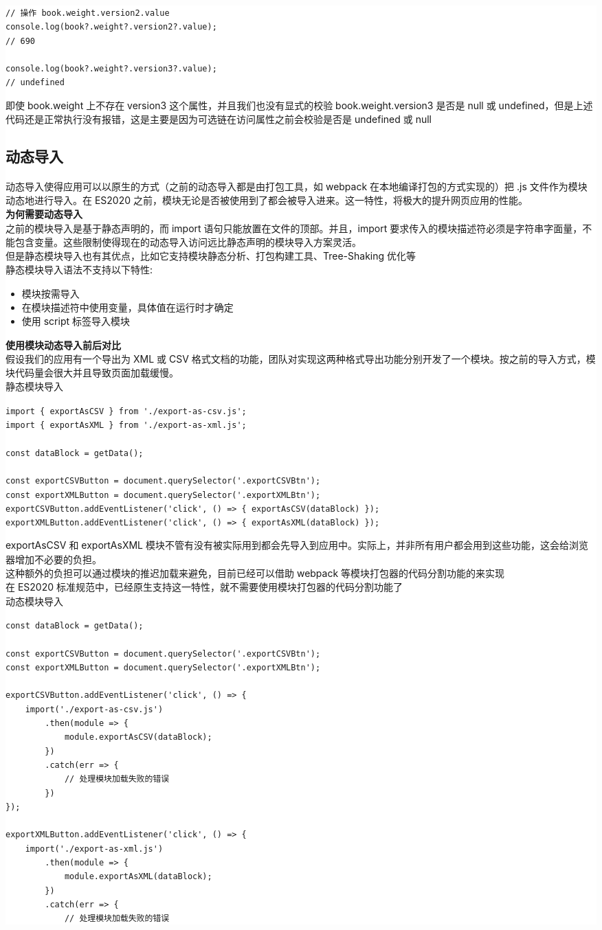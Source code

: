 ``` 
// 操作 book.weight.version2.value
console.log(book?.weight?.version2?.value);
// 690

console.log(book?.weight?.version3?.value);
// undefined
```
即使 book.weight 上不存在 version3 这个属性，并且我们也没有显式的校验 book.weight.version3 是否是 null 或 undefined，但是上述代码还是正常执行没有报错，这是主要是因为可选链在访问属性之前会校验是否是 undefined 或 null  

## 动态导入
动态导入使得应用可以以原生的方式（之前的动态导入都是由打包工具，如 webpack 在本地编译打包的方式实现的）把 .js 文件作为模块动态地进行导入。在 ES2020 之前，模块无论是否被使用到了都会被导入进来。这一特性，将极大的提升网页应用的性能。  
**为何需要动态导入**  
之前的模块导入是基于静态声明的，而 import 语句只能放置在文件的顶部。并且，import 要求传入的模块描述符必须是字符串字面量，不能包含变量。这些限制使得现在的动态导入访问远比静态声明的模块导入方案灵活。  
但是静态模块导入也有其优点，比如它支持模块静态分析、打包构建工具、Tree-Shaking 优化等  
静态模块导入语法不支持以下特性:  
- 模块按需导入
- 在模块描述符中使用变量，具体值在运行时才确定
- 使用 script 标签导入模块

**使用模块动态导入前后对比**  
假设我们的应用有一个导出为 XML 或 CSV 格式文档的功能，团队对实现这两种格式导出功能分别开发了一个模块。按之前的导入方式，模块代码量会很大并且导致页面加载缓慢。  
静态模块导入  
``` 
import { exportAsCSV } from './export-as-csv.js';
import { exportAsXML } from './export-as-xml.js';

const dataBlock = getData();

const exportCSVButton = document.querySelector('.exportCSVBtn');
const exportXMLButton = document.querySelector('.exportXMLBtn');
exportCSVButton.addEventListener('click', () => { exportAsCSV(dataBlock) });
exportXMLButton.addEventListener('click', () => { exportAsXML(dataBlock) });
```
exportAsCSV 和 exportAsXML 模块不管有没有被实际用到都会先导入到应用中。实际上，并非所有用户都会用到这些功能，这会给浏览器增加不必要的负担。  
这种额外的负担可以通过模块的推迟加载来避免，目前已经可以借助 webpack 等模块打包器的代码分割功能的来实现  
在 ES2020 标准规范中，已经原生支持这一特性，就不需要使用模块打包器的代码分割功能了  
动态模块导入  
``` 
const dataBlock = getData();

const exportCSVButton = document.querySelector('.exportCSVBtn');
const exportXMLButton = document.querySelector('.exportXMLBtn');

exportCSVButton.addEventListener('click', () => {
    import('./export-as-csv.js')
        .then(module => {
            module.exportAsCSV(dataBlock);
        })
        .catch(err => {
            // 处理模块加载失败的错误
        })
});

exportXMLButton.addEventListener('click', () => {
    import('./export-as-xml.js')
        .then(module => {
            module.exportAsXML(dataBlock);
        })
        .catch(err => {
            // 处理模块加载失败的错误
```